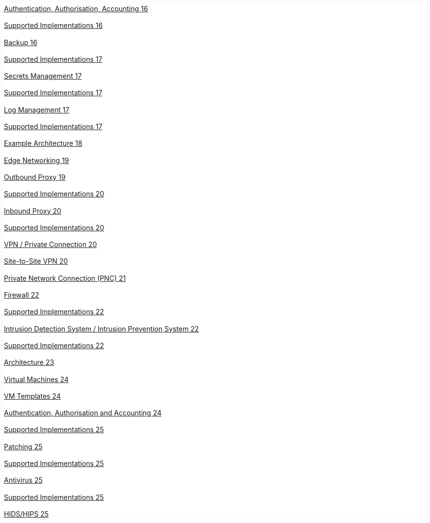 [Authentication, Authorisation, Accounting
16](#authentication-authorisation-accounting)

[Supported Implementations 16](#supported-implementations-2)

[Backup 16](#backup)

[Supported Implementations 17](#supported-implementations-3)

[Secrets Management 17](#secrets-management)

[Supported Implementations 17](#supported-implementations-4)

[Log Management 17](#log-management)

[Supported Implementations 17](#supported-implementations-5)

[Example Architecture 18](#example-architecture)

[Edge Networking 19](#edge-networking)

[Outbound Proxy 19](#outbound-proxy)

[Supported Implementations 20](#supported-implementations-6)

[Inbound Proxy 20](#inbound-proxy)

[Supported Implementations 20](#supported-implementations-7)

[VPN / Private Connection 20](#vpn-private-connection)

[Site-to-Site VPN 20](#site-to-site-vpn)

[Private Network Connection (PNC) 21](#private-network-connection-pnc)

[Firewall 22](#firewall)

[Supported Implementations 22](#supported-implementations-8)

[Intrusion Detection System / Intrusion Prevention System
22](#intrusion-detection-system-intrusion-prevention-system)

[Supported Implementations 22](#supported-implementations-9)

[Architecture 23](#architecture)

[Virtual Machines 24](#virtual-machines)

[VM Templates 24](#vm-templates)

[Authentication, Authorisation and Accounting
24](#authentication-authorisation-and-accounting-1)

[Supported Implementations 25](#supported-implementations-10)

[Patching 25](#patching-1)

[Supported Implementations 25](#supported-implementations-11)

[Antivirus 25](#antivirus-1)

[Supported Implementations 25](#supported-implementations-12)

[HIDS/HIPS 25](#hidships)

